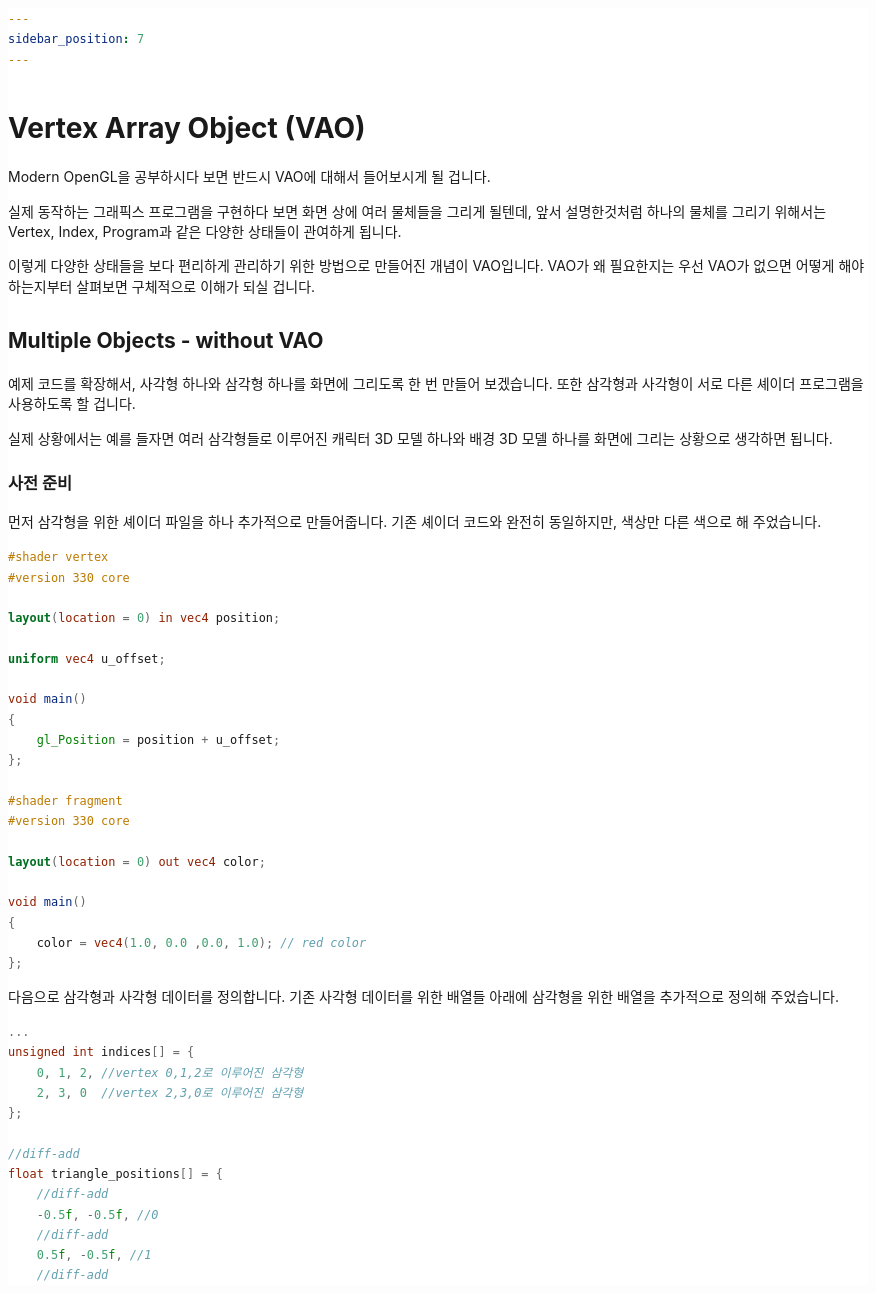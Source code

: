 ```yaml
---
sidebar_position: 7
---
```


# Vertex Array Object (VAO)

Modern OpenGL을 공부하시다 보면 반드시 VAO에 대해서 들어보시게 될 겁니다.

실제 동작하는 그래픽스 프로그램을 구현하다 보면 화면 상에 여러 물체들을 그리게 될텐데, 앞서 설명한것처럼 하나의 물체를 그리기 위해서는 Vertex, Index, Program과 같은 다양한 상태들이 관여하게 됩니다.

이렇게 다양한 상태들을 보다 편리하게 관리하기 위한 방법으로 만들어진 개념이 VAO입니다. VAO가 왜 필요한지는 우선 VAO가 없으면 어떻게 해야하는지부터 살펴보면 구체적으로 이해가 되실 겁니다.

## Multiple Objects - without VAO

예제 코드를 확장해서, 사각형 하나와 삼각형 하나를 화면에 그리도록 한 번 만들어 보겠습니다. 또한 삼각형과 사각형이 서로 다른 셰이더 프로그램을 사용하도록 할 겁니다.

실제 상황에서는 예를 들자면 여러 삼각형들로 이루어진 캐릭터 3D 모델 하나와 배경 3D 모델 하나를 화면에 그리는 상황으로 생각하면 됩니다.

### 사전 준비

먼저 삼각형을 위한 셰이더 파일을 하나 추가적으로 만들어줍니다. 기존 셰이더 코드와 완전히 동일하지만, 색상만 다른 색으로 해 주었습니다.

```glsl title="resources/shaders/basic_red.shader"
#shader vertex
#version 330 core

layout(location = 0) in vec4 position; 

uniform vec4 u_offset;

void main()
{
	gl_Position = position + u_offset; 
};

#shader fragment
#version 330 core

layout(location = 0) out vec4 color;

void main()
{
    color = vec4(1.0, 0.0 ,0.0, 1.0); // red color
};
```

다음으로 삼각형과 사각형 데이터를 정의합니다. 기존 사각형 데이터를 위한 배열들 아래에 삼각형을 위한 배열을 추가적으로 정의해 주었습니다.

```cpp title="main.cpp"
...
unsigned int indices[] = { 
    0, 1, 2, //vertex 0,1,2로 이루어진 삼각형
    2, 3, 0  //vertex 2,3,0로 이루어진 삼각형
};

//diff-add
float triangle_positions[] = {
    //diff-add
    -0.5f, -0.5f, //0
    //diff-add
    0.5f, -0.5f, //1
    //diff-add
```